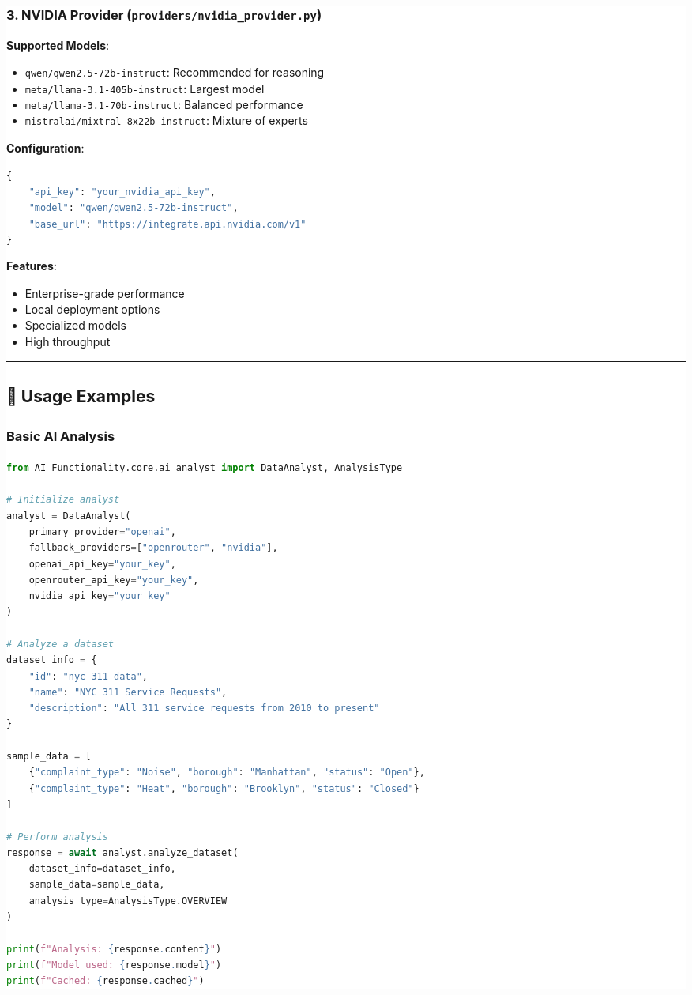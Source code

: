 ### 3. NVIDIA Provider (`providers/nvidia_provider.py`)

**Supported Models**:
- `qwen/qwen2.5-72b-instruct`: Recommended for reasoning
- `meta/llama-3.1-405b-instruct`: Largest model
- `meta/llama-3.1-70b-instruct`: Balanced performance
- `mistralai/mixtral-8x22b-instruct`: Mixture of experts

**Configuration**:
```python
{
    "api_key": "your_nvidia_api_key",
    "model": "qwen/qwen2.5-72b-instruct",
    "base_url": "https://integrate.api.nvidia.com/v1"
}
```

**Features**:
- Enterprise-grade performance
- Local deployment options
- Specialized models
- High throughput

---

## 🚀 Usage Examples

### Basic AI Analysis

```python
from AI_Functionality.core.ai_analyst import DataAnalyst, AnalysisType

# Initialize analyst
analyst = DataAnalyst(
    primary_provider="openai",
    fallback_providers=["openrouter", "nvidia"],
    openai_api_key="your_key",
    openrouter_api_key="your_key",
    nvidia_api_key="your_key"
)

# Analyze a dataset
dataset_info = {
    "id": "nyc-311-data",
    "name": "NYC 311 Service Requests",
    "description": "All 311 service requests from 2010 to present"
}

sample_data = [
    {"complaint_type": "Noise", "borough": "Manhattan", "status": "Open"},
    {"complaint_type": "Heat", "borough": "Brooklyn", "status": "Closed"}
]

# Perform analysis
response = await analyst.analyze_dataset(
    dataset_info=dataset_info,
    sample_data=sample_data,
    analysis_type=AnalysisType.OVERVIEW
)

print(f"Analysis: {response.content}")
print(f"Model used: {response.model}")
print(f"Cached: {response.cached}")
```
